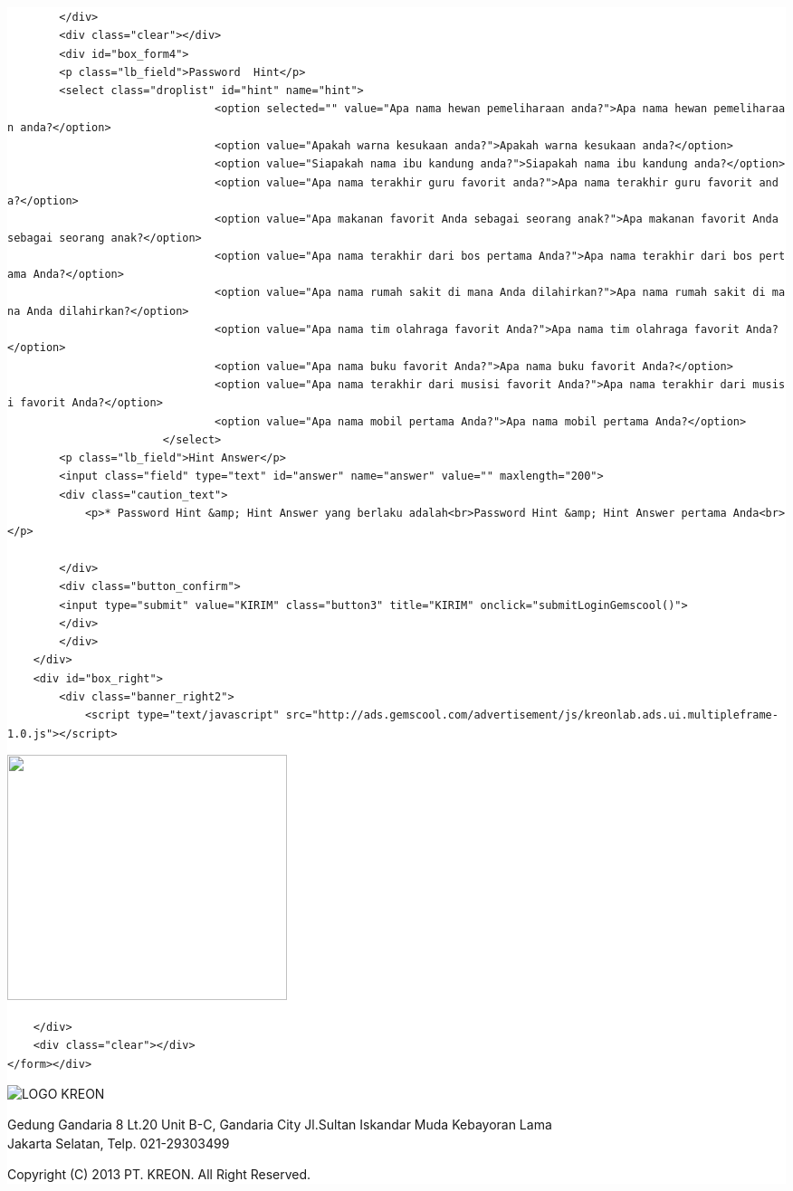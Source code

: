 			</div>
			<div class="clear"></div>
			<div id="box_form4">
			<p class="lb_field">Password  Hint</p>
			<select class="droplist" id="hint" name="hint">
									<option selected="" value="Apa nama hewan pemeliharaan anda?">Apa nama hewan pemeliharaan anda?</option>
									<option value="Apakah warna kesukaan anda?">Apakah warna kesukaan anda?</option>
									<option value="Siapakah nama ibu kandung anda?">Siapakah nama ibu kandung anda?</option>
									<option value="Apa nama terakhir guru favorit anda?">Apa nama terakhir guru favorit anda?</option>
									<option value="Apa makanan favorit Anda sebagai seorang anak?">Apa makanan favorit Anda sebagai seorang anak?</option>
									<option value="Apa nama terakhir dari bos pertama Anda?">Apa nama terakhir dari bos pertama Anda?</option>
									<option value="Apa nama rumah sakit di mana Anda dilahirkan?">Apa nama rumah sakit di mana Anda dilahirkan?</option>
									<option value="Apa nama tim olahraga favorit Anda?">Apa nama tim olahraga favorit Anda?</option>
									<option value="Apa nama buku favorit Anda?">Apa nama buku favorit Anda?</option>
									<option value="Apa nama terakhir dari musisi favorit Anda?">Apa nama terakhir dari musisi favorit Anda?</option>
									<option value="Apa nama mobil pertama Anda?">Apa nama mobil pertama Anda?</option>
							</select>
			<p class="lb_field">Hint Answer</p>
			<input class="field" type="text" id="answer" name="answer" value="" maxlength="200">
			<div class="caution_text">
				<p>* Password Hint &amp; Hint Answer yang berlaku adalah<br>Password Hint &amp; Hint Answer pertama Anda<br></p>

			</div>
			<div class="button_confirm">
			<input type="submit" value="KIRIM" class="button3" title="KIRIM" onclick="submitLoginGemscool()">
			</div>
			</div>
		</div>
		<div id="box_right">
			<div class="banner_right2">
				<script type="text/javascript" src="http://ads.gemscool.com/advertisement/js/kreonlab.ads.ui.multipleframe-1.0.js"></script>
<script type="text/javascript" src="http://ads.gemscool.com/advertisement/ads/req.ads?serviceCode=WEB&amp;adTypeSeq=117&amp;userId=kira32&amp;userCn=716116&amp;memberType=normal"></script><iframe id="adHiddenFrame_117" onload="ad.logging.complete(this);" style="display:none;" src="http://log.gemscool.com/message/ad.msg?method=view&amp;id=kira32&amp;cn=716116&amp;userIp=10.6.51.33&amp;httpReferer=&amp;memberType=normal&amp;serviceCode=WEB&amp;adTypeSeq=117&amp;ruleSeq=100&amp;adSeq=1101"></iframe><img width="309" height="271" limit="3" current="0" id="adImage_1101" style="cursor:pointer;" src="http://img.gemscool.com/service/AD/adtype_117/1101_20130424.jpg">			</div>
		</div>
		<div class="clear"></div>
	</form></div>
</div>
</div>



<div id="footer">
	<div class="conteiner">
		<div class="wrapper">
			<div class="foot_left">
				<div class="logo_foot"><img src="http://img.gemscool.com/gemscool/version_2013/gs__51.png" alt="LOGO KREON"></div>
				<p>
					Gedung Gandaria 8 Lt.20 Unit B-C, Gandaria City Jl.Sultan Iskandar Muda Kebayoran Lama<br> Jakarta Selatan, Telp. 021-29303499
				</p>
				<p class="copyright">
					Copyright (C) 2013 PT. KREON. All Right Reserved.
				</p>
			</div>
			